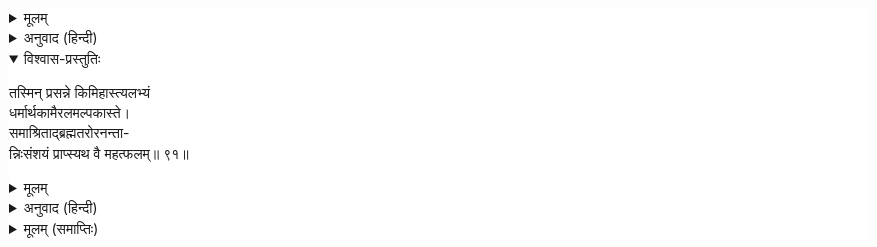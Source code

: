 <details><summary>मूलम्</summary></details>

<details><summary>अनुवाद (हिन्दी)</summary></details>

<details open><summary>विश्वास-प्रस्तुतिः</summary>

तस्मिन् प्रसन्ने किमिहास्त्यलभ्यं  
धर्मार्थकामैरलमल्पकास्ते।  
समाश्रिताद‍्ब्रह्मतरोरनन्ता-  
न्निःसंशयं प्राप्स्यथ वै महत्फलम्॥ ९१॥
</details>

<details><summary>मूलम्</summary></details>

<details><summary>अनुवाद (हिन्दी)</summary></details>

<details><summary>मूलम् (समाप्तिः)</summary></details>
